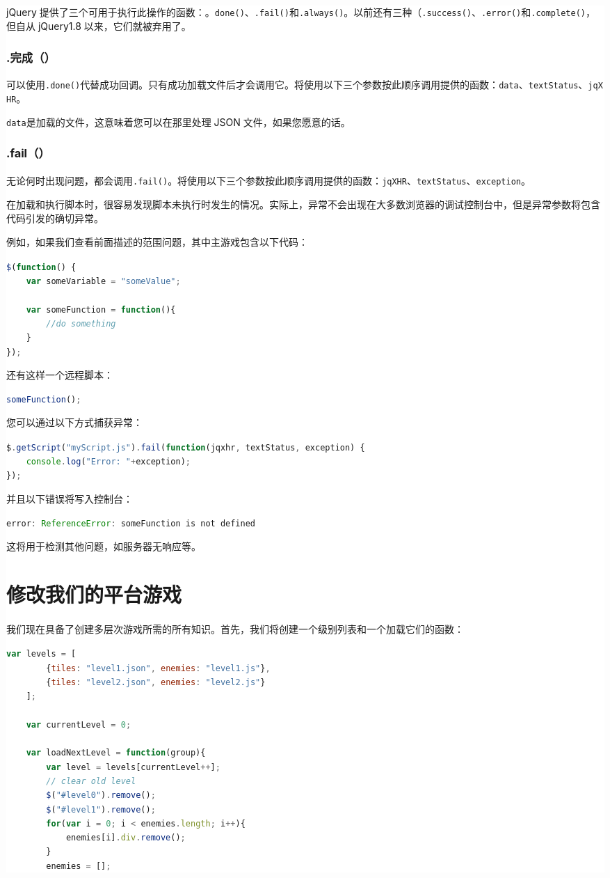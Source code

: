 jQuery 提供了三个可用于执行此操作的函数：。`done()`、`.fail()`和`.always()`。以前还有三种（`.success()`、`.error()`和`.complete()`，但自从 jQuery1.8 以来，它们就被弃用了。

### .完成（）

可以使用`.done()`代替成功回调。只有成功加载文件后才会调用它。将使用以下三个参数按此顺序调用提供的函数：`data`、`textStatus`、`jqXHR`。

`data`是加载的文件，这意味着您可以在那里处理 JSON 文件，如果您愿意的话。

### .fail（）

无论何时出现问题，都会调用`.fail()`。将使用以下三个参数按此顺序调用提供的函数：`jqXHR`、`textStatus`、`exception`。

在加载和执行脚本时，很容易发现脚本未执行时发生的情况。实际上，异常不会出现在大多数浏览器的调试控制台中，但是异常参数将包含代码引发的确切异常。

例如，如果我们查看前面描述的范围问题，其中主游戏包含以下代码：

```js
$(function() {
    var someVariable = "someValue";

    var someFunction = function(){
        //do something
    }
});
```

还有这样一个远程脚本：

```js
someFunction();
```

您可以通过以下方式捕获异常：

```js
$.getScript("myScript.js").fail(function(jqxhr, textStatus, exception) {
    console.log("Error: "+exception);
});
```

并且以下错误将写入控制台：

```js
error: ReferenceError: someFunction is not defined
```

这将用于检测其他问题，如服务器无响应等。

# 修改我们的平台游戏

我们现在具备了创建多层次游戏所需的所有知识。首先，我们将创建一个级别列表和一个加载它们的函数：

```js
var levels = [
        {tiles: "level1.json", enemies: "level1.js"},
        {tiles: "level2.json", enemies: "level2.js"}
    ];

    var currentLevel = 0;

    var loadNextLevel = function(group){
        var level = levels[currentLevel++];
        // clear old level
        $("#level0").remove();
        $("#level1").remove();
        for(var i = 0; i < enemies.length; i++){
            enemies[i].div.remove();
        }
        enemies = [];
```